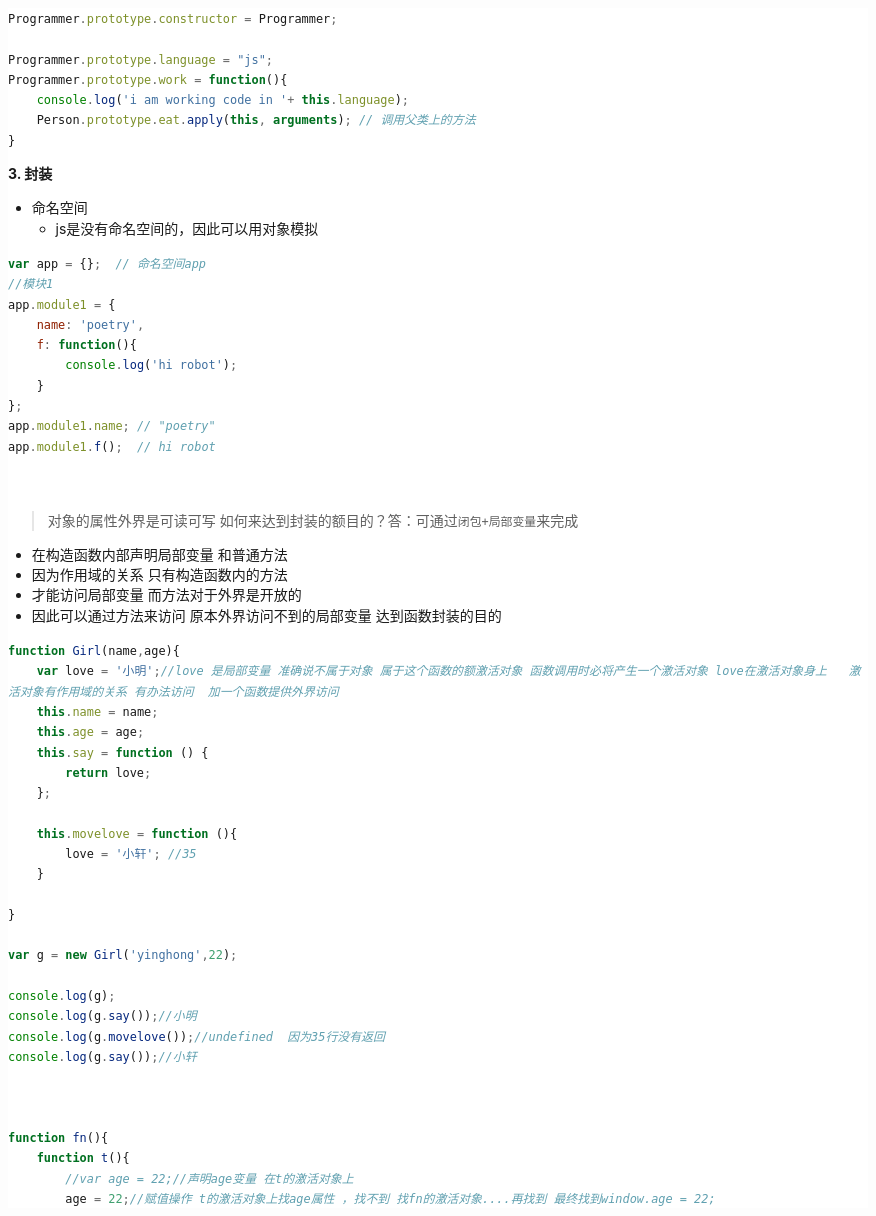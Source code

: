 ```js
Programmer.prototype.constructor = Programmer;

Programmer.prototype.language = "js";
Programmer.prototype.work = function(){
    console.log('i am working code in '+ this.language);
    Person.prototype.eat.apply(this, arguments); // 调用父类上的方法
}

```

**3. 封装**

-   命名空间
    -   js是没有命名空间的，因此可以用对象模拟

```js
var app = {};  // 命名空间app
//模块1
app.module1 = {
    name: 'poetry',
    f: function(){
        console.log('hi robot');
    }
};
app.module1.name; // "poetry"
app.module1.f();  // hi robot

 
```

>   对象的属性外界是可读可写 如何来达到封装的额目的？答：可通过`闭包+局部变量`来完成

-   在构造函数内部声明局部变量 和普通方法
-   因为作用域的关系 只有构造函数内的方法
-   才能访问局部变量 而方法对于外界是开放的
-   因此可以通过方法来访问 原本外界访问不到的局部变量 达到函数封装的目的

```js
function Girl(name,age){
	var love = '小明';//love 是局部变量 准确说不属于对象 属于这个函数的额激活对象 函数调用时必将产生一个激活对象 love在激活对象身上   激活对象有作用域的关系 有办法访问  加一个函数提供外界访问
	this.name = name;
	this.age = age;
	this.say = function () {
		return love;
	};

	this.movelove = function (){
		love = '小轩'; //35
	}

} 

var g = new Girl('yinghong',22);

console.log(g);
console.log(g.say());//小明
console.log(g.movelove());//undefined  因为35行没有返回
console.log(g.say());//小轩



function fn(){
	function t(){
		//var age = 22;//声明age变量 在t的激活对象上
		age = 22;//赋值操作 t的激活对象上找age属性 ，找不到 找fn的激活对象....再找到 最终找到window.age = 22;
```